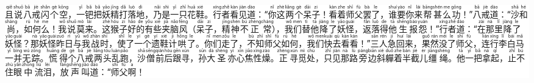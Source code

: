 <ruby>且<rt>qiě</rt></ruby><ruby>说<rt>shuō</rt></ruby><ruby>八<rt>bā</rt></ruby><ruby>戒<rt>jiè</rt></ruby><ruby>闪<rt>shǎn</rt></ruby><ruby>个<rt>gè</rt></ruby><ruby>空<rt>kōng</rt></ruby>，<ruby>一<rt>yī</rt></ruby><ruby>钯<rt>bǎ</rt></ruby><ruby>把<rt>bǎ</rt></ruby><ruby>妖<rt>yāo</rt></ruby><ruby>精<rt>jīng</rt></ruby><ruby>打<rt>dǎ</rt></ruby><ruby>落<rt>luò</rt></ruby><ruby>地<rt>dì</rt></ruby>，<ruby>乃<rt>nǎi</rt></ruby><ruby>是<rt>shì</rt></ruby><ruby>一<rt>yī</rt></ruby><ruby>只<rt>zhī</rt></ruby><ruby>花<rt>huā</rt></ruby><ruby>鞋<rt>xié</rt></ruby>。<ruby>行<rt>xíng</rt></ruby><ruby>者<rt>zhě</rt></ruby><ruby>看<rt>kàn</rt></ruby><ruby>见<rt>jiàn</rt></ruby><ruby>道<rt>dào</rt></ruby>：“<ruby>你<rt>nǐ</rt></ruby><ruby>这<rt>zhè</rt></ruby><ruby>两<rt>liǎng</rt></ruby><ruby>个<rt>gè</rt></ruby><ruby>呆<rt>dāi</rt></ruby><ruby>子<rt>zi</rt></ruby>！<ruby>看<rt>kàn</rt></ruby><ruby>着<rt>zhe</rt></ruby><ruby>师<rt>shī</rt></ruby><ruby>父<rt>fù</rt></ruby><ruby>罢<rt>bà</rt></ruby><ruby>了<rt>le</rt></ruby>，<ruby>谁<rt>shuí</rt></ruby><ruby>要<rt>yào</rt></ruby><ruby>你<rt>nǐ</rt></ruby><ruby>来<rt>lái</rt></ruby><ruby>帮<rt>bāng</rt></ruby><ruby>甚<rt>shén</rt></ruby><ruby>么<rt>me</rt></ruby><ruby>功<rt>gōng</rt></ruby>！”<ruby>八<rt>bā</rt></ruby><ruby>戒<rt>jiè</rt></ruby><ruby>道<rt>dào</rt></ruby>：“<ruby>沙<rt>shā</rt></ruby><ruby>和<rt>hé</rt></ruby><ruby>尚<rt>shàng</rt></ruby>，<ruby>如<rt>rú</rt></ruby><ruby>何<rt>hé</rt></ruby><ruby>么<rt>me</rt></ruby>！<ruby>我<rt>wǒ</rt></ruby><ruby>说<rt>shuō</rt></ruby><ruby>莫<rt>mò</rt></ruby><ruby>来<rt>lái</rt></ruby>。<ruby>这<rt>zhè</rt></ruby><ruby>猴<rt>hóu</rt></ruby><ruby>子<rt>zi</rt></ruby><ruby>好<rt>hǎo</rt></ruby><ruby>的<rt>de</rt></ruby><ruby>有<rt>yǒu</rt></ruby><ruby>些<rt>xiē</rt></ruby><ruby>夹<rt>jiā</rt></ruby><ruby>脑<rt>nǎo</rt></ruby><ruby>风<rt>fēng</rt></ruby>（<ruby>呆<rt>dāi</rt></ruby><ruby>子<rt>zi</rt></ruby>，<ruby>精<rt>jīng</rt></ruby><ruby>神<rt>shén</rt></ruby><ruby>不<rt>bú</rt></ruby><ruby>正<rt>zhèng</rt></ruby><ruby>常<rt>cháng</rt></ruby>），<ruby>我<rt>wǒ</rt></ruby><ruby>们<rt>men</rt></ruby><ruby>替<rt>tì</rt></ruby><ruby>他<rt>tā</rt></ruby><ruby>降<rt>jiàng</rt></ruby><ruby>了<rt>le</rt></ruby><ruby>妖<rt>yāo</rt></ruby><ruby>怪<rt>guài</rt></ruby>，<ruby>返<rt>fǎn</rt></ruby><ruby>落<rt>luò</rt></ruby><ruby>得<rt>de</rt></ruby><ruby>他<rt>tā</rt></ruby><ruby>生<rt>shēng</rt></ruby><ruby>报<rt>bào</rt></ruby><ruby>怨<rt>yuàn</rt></ruby>！”<ruby>行<rt>xíng</rt></ruby><ruby>者<rt>zhě</rt></ruby><ruby>道<rt>dào</rt></ruby>：“<ruby>在<rt>zài</rt></ruby><ruby>那<rt>nà</rt></ruby><ruby>里<rt>lǐ</rt></ruby><ruby>降<rt>jiàng</rt></ruby><ruby>了<rt>le</rt></ruby><ruby>妖<rt>yāo</rt></ruby><ruby>怪<rt>guài</rt></ruby>？<ruby>那<rt>nà</rt></ruby><ruby>妖<rt>yāo</rt></ruby><ruby>怪<rt>guài</rt></ruby><ruby>昨<rt>zuó</rt></ruby><ruby>日<rt>rì</rt></ruby><ruby>与<rt>yǔ</rt></ruby><ruby>我<rt>wǒ</rt></ruby><ruby>战<rt>zhàn</rt></ruby><ruby>时<rt>shí</rt></ruby>，<ruby>使<rt>shǐ</rt></ruby><ruby>了<rt>le</rt></ruby><ruby>一<rt>yí</rt></ruby><ruby>个<rt>gè</rt></ruby><ruby>遗<rt>yí</rt></ruby><ruby>鞋<rt>xié</rt></ruby><ruby>计<rt>jì</rt></ruby><ruby>哄<rt>hǒng</rt></ruby><ruby>了<rt>le</rt></ruby>。<ruby>你<rt>nǐ</rt></ruby><ruby>们<rt>men</rt></ruby><ruby>走<rt>zǒu</rt></ruby><ruby>了<rt>le</rt></ruby>，<ruby>不<rt>bù</rt></ruby><ruby>知<rt>zhī</rt></ruby><ruby>师<rt>shī</rt></ruby><ruby>父<rt>fù</rt></ruby><ruby>如<rt>rú</rt></ruby><ruby>何<rt>hé</rt></ruby>，<ruby>我<rt>wǒ</rt></ruby><ruby>们<rt>men</rt></ruby><ruby>快<rt>kuài</rt></ruby><ruby>去<rt>qù</rt></ruby><ruby>看<rt>kàn</rt></ruby><ruby>看<rt>kàn</rt></ruby>！”<ruby>三<rt>sān</rt></ruby><ruby>人<rt>rén</rt></ruby><ruby>急<rt>jí</rt></ruby><ruby>回<rt>huí</rt></ruby><ruby>来<rt>lái</rt></ruby>，<ruby>果<rt>guǒ</rt></ruby><ruby>然<rt>rán</rt></ruby><ruby>没<rt>méi</rt></ruby><ruby>了<rt>le</rt></ruby><ruby>师<rt>shī</rt></ruby><ruby>父<rt>fù</rt></ruby>，<ruby>连<rt>lián</rt></ruby><ruby>行<rt>xíng</rt></ruby><ruby>李<rt>lǐ</rt></ruby><ruby>白<rt>bái</rt></ruby><ruby>马<rt>mǎ</rt></ruby><ruby>一<rt>yī</rt></ruby><ruby>并<rt>bìng</rt></ruby><ruby>无<rt>wú</rt></ruby><ruby>踪<rt>zōng</rt></ruby>。<ruby>慌<rt>huāng</rt></ruby><ruby>得<rt>dé</rt></ruby><ruby>个<rt>gè</rt></ruby><ruby>八<rt>bā</rt></ruby><ruby>戒<rt>jiè</rt></ruby><ruby>两<rt>liǎng</rt></ruby><ruby>头<rt>tóu</rt></ruby><ruby>乱<rt>luàn</rt></ruby><ruby>跑<rt>pǎo</rt></ruby>，<ruby>沙<rt>shā</rt></ruby><ruby>僧<rt>sēng</rt></ruby><ruby>前<rt>qián</rt></ruby><ruby>后<rt>hòu</rt></ruby><ruby>跟<rt>gēn</rt></ruby><ruby>寻<rt>xún</rt></ruby>，<ruby>孙<rt>sūn</rt></ruby><ruby>大<rt>dà</rt></ruby><ruby>圣<rt>shèng</rt></ruby><ruby>亦<rt>yì</rt></ruby><ruby>心<rt>xīn</rt></ruby><ruby>焦<rt>jiāo</rt></ruby><ruby>性<rt>xìng</rt></ruby><ruby>燥<rt>zào</rt></ruby>。<ruby>正<rt>zhèng</rt></ruby><ruby>寻<rt>xún</rt></ruby><ruby>觅<rt>mì</rt></ruby><ruby>处<rt>chù</rt></ruby>，<ruby>只<rt>zhī</rt></ruby><ruby>见<rt>jiàn</rt></ruby><ruby>那<rt>nà</rt></ruby><ruby>路<rt>lù</rt></ruby><ruby>旁<rt>páng</rt></ruby><ruby>边<rt>biān</rt></ruby><ruby>斜<rt>xié</rt></ruby><ruby>軃<rt>duǒ</rt></ruby><ruby>着<rt>zhe</rt></ruby><ruby>半<rt>bàn</rt></ruby><ruby>截<rt>jié</rt></ruby><ruby>儿<rt>ér</rt></ruby><ruby>缰<rt>jiāng</rt></ruby><ruby>绳<rt>shéng</rt></ruby>。<ruby>他<rt>tā</rt></ruby><ruby>一<rt>yī</rt></ruby><ruby>把<rt>bǎ</rt></ruby><ruby>拿<rt>ná</rt></ruby><ruby>起<rt>qǐ</rt></ruby>，<ruby>止<rt>zhǐ</rt></ruby><ruby>不<rt>bú</rt></ruby><ruby>住<rt>zhù</rt></ruby><ruby>眼<rt>yǎn</rt></ruby><ruby>中<rt>zhōng</rt></ruby><ruby>流<rt>liú</rt></ruby><ruby>泪<rt>lèi</rt></ruby>，<ruby>放<rt>fàng</rt></ruby><ruby>声<rt>shēng</rt></ruby><ruby>叫<rt>jiào</rt></ruby><ruby>道<rt>dào</rt></ruby>：“<ruby>师<rt>shī</rt></ruby><ruby>父<rt>fù</rt></ruby><ruby>啊<rt>a</rt></ruby>！
